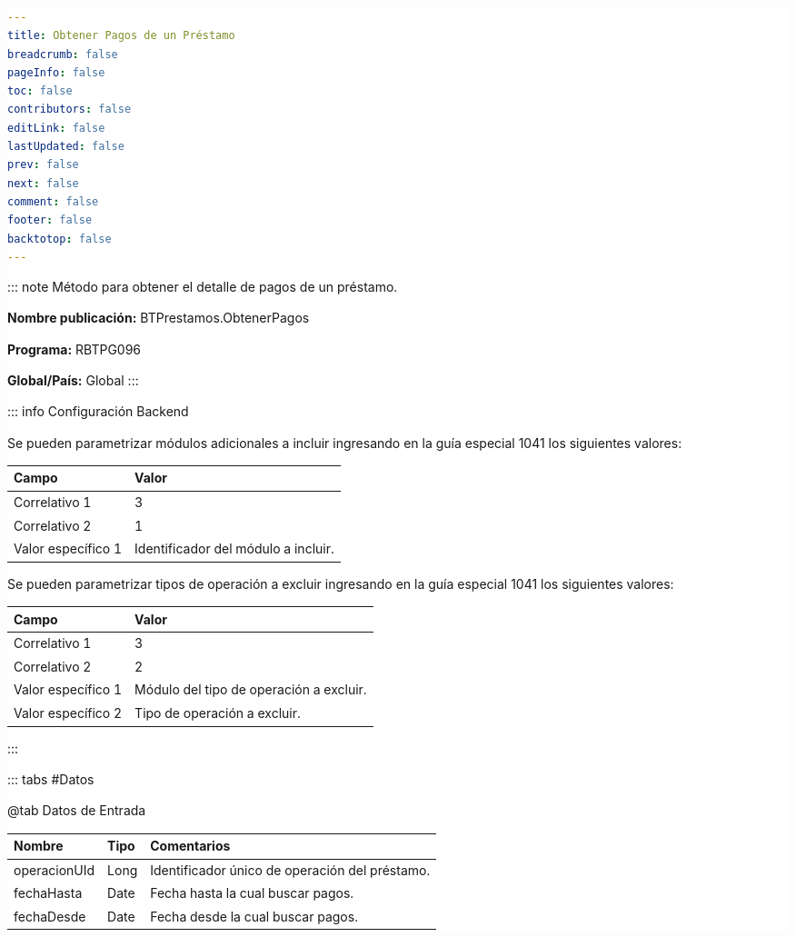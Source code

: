 ```yaml
---
title: Obtener Pagos de un Préstamo
breadcrumb: false
pageInfo: false
toc: false
contributors: false
editLink: false
lastUpdated: false
prev: false
next: false
comment: false
footer: false
backtotop: false
---
```



::: note Método para obtener el detalle de pagos de un préstamo.

**Nombre publicación:** BTPrestamos.ObtenerPagos

**Programa:** RBTPG096

**Global/País:** Global
:::



::: info Configuración Backend 

Se pueden parametrizar módulos adicionales a incluir ingresando en la guía especial 1041 los siguientes valores: 

Campo | Valor 
:--------- | :-----------  
Correlativo 1 | 3 
Correlativo 2 | 1 
Valor específico 1 | Identificador del módulo a incluir. 

Se pueden parametrizar tipos de operación a excluir ingresando en la guía especial 1041 los siguientes valores: 

Campo | Valor 
:--------- | :----------- 
Correlativo 1 | 3 
Correlativo 2 | 2 
Valor específico 1 | Módulo del tipo de operación a excluir. 
Valor específico 2 | Tipo de operación a excluir. 

:::



::: tabs #Datos 

@tab Datos de Entrada

Nombre | Tipo | Comentarios
:--------- | :--------- | :---------
operacionUId | Long | Identificador único de operación del préstamo.
fechaHasta | Date | Fecha hasta la cual buscar pagos.
fechaDesde | Date | Fecha desde la cual buscar pagos.
